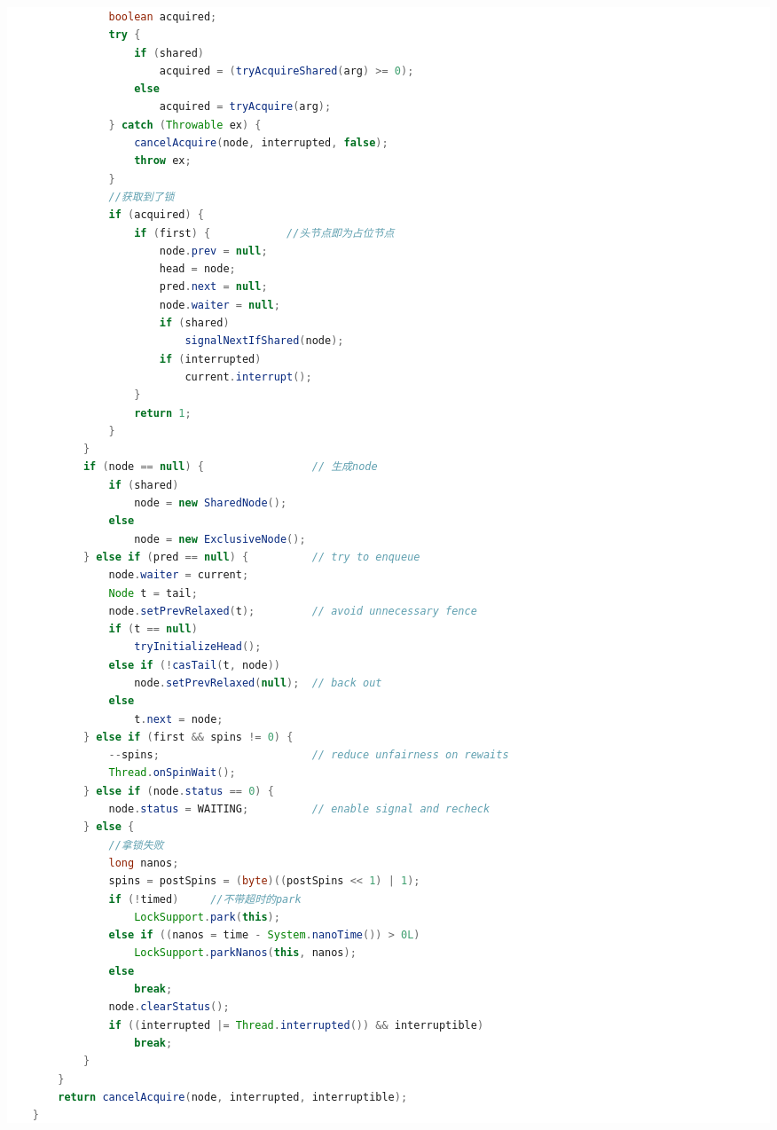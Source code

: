 ```java
                boolean acquired;
                try {
                    if (shared)
                        acquired = (tryAcquireShared(arg) >= 0);
                    else
                        acquired = tryAcquire(arg);
                } catch (Throwable ex) {
                    cancelAcquire(node, interrupted, false);
                    throw ex;
                }
                //获取到了锁
                if (acquired) {
                    if (first) {			//头节点即为占位节点
                        node.prev = null;
                        head = node;
                        pred.next = null;
                        node.waiter = null;
                        if (shared)
                            signalNextIfShared(node);
                        if (interrupted)
                            current.interrupt();
                    }
                    return 1;
                }
            }
            if (node == null) {                 // 生成node
                if (shared)
                    node = new SharedNode();
                else
                    node = new ExclusiveNode();
            } else if (pred == null) {          // try to enqueue
                node.waiter = current;
                Node t = tail;
                node.setPrevRelaxed(t);         // avoid unnecessary fence
                if (t == null)
                    tryInitializeHead();
                else if (!casTail(t, node))
                    node.setPrevRelaxed(null);  // back out
                else
                    t.next = node;
            } else if (first && spins != 0) {
                --spins;                        // reduce unfairness on rewaits
                Thread.onSpinWait();
            } else if (node.status == 0) {
                node.status = WAITING;          // enable signal and recheck
            } else {
                //拿锁失败
                long nanos;
                spins = postSpins = (byte)((postSpins << 1) | 1);
                if (!timed)		//不带超时的park
                    LockSupport.park(this);
                else if ((nanos = time - System.nanoTime()) > 0L)
                    LockSupport.parkNanos(this, nanos);
                else
                    break;
                node.clearStatus();
                if ((interrupted |= Thread.interrupted()) && interruptible)
                    break;
            }
        }
        return cancelAcquire(node, interrupted, interruptible);
    }
```